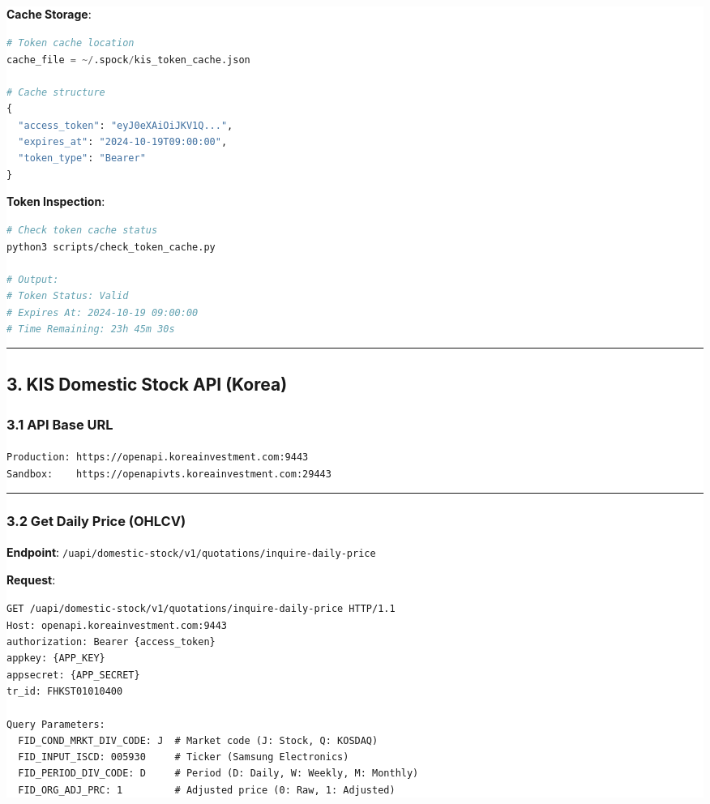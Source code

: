 **Cache Storage**:
```python
# Token cache location
cache_file = ~/.spock/kis_token_cache.json

# Cache structure
{
  "access_token": "eyJ0eXAiOiJKV1Q...",
  "expires_at": "2024-10-19T09:00:00",
  "token_type": "Bearer"
}
```

**Token Inspection**:
```bash
# Check token cache status
python3 scripts/check_token_cache.py

# Output:
# Token Status: Valid
# Expires At: 2024-10-19 09:00:00
# Time Remaining: 23h 45m 30s
```

---

## 3. KIS Domestic Stock API (Korea)

### 3.1 API Base URL
```
Production: https://openapi.koreainvestment.com:9443
Sandbox:    https://openapivts.koreainvestment.com:29443
```

---

### 3.2 Get Daily Price (OHLCV)

**Endpoint**: `/uapi/domestic-stock/v1/quotations/inquire-daily-price`

**Request**:
```http
GET /uapi/domestic-stock/v1/quotations/inquire-daily-price HTTP/1.1
Host: openapi.koreainvestment.com:9443
authorization: Bearer {access_token}
appkey: {APP_KEY}
appsecret: {APP_SECRET}
tr_id: FHKST01010400

Query Parameters:
  FID_COND_MRKT_DIV_CODE: J  # Market code (J: Stock, Q: KOSDAQ)
  FID_INPUT_ISCD: 005930     # Ticker (Samsung Electronics)
  FID_PERIOD_DIV_CODE: D     # Period (D: Daily, W: Weekly, M: Monthly)
  FID_ORG_ADJ_PRC: 1         # Adjusted price (0: Raw, 1: Adjusted)
```
